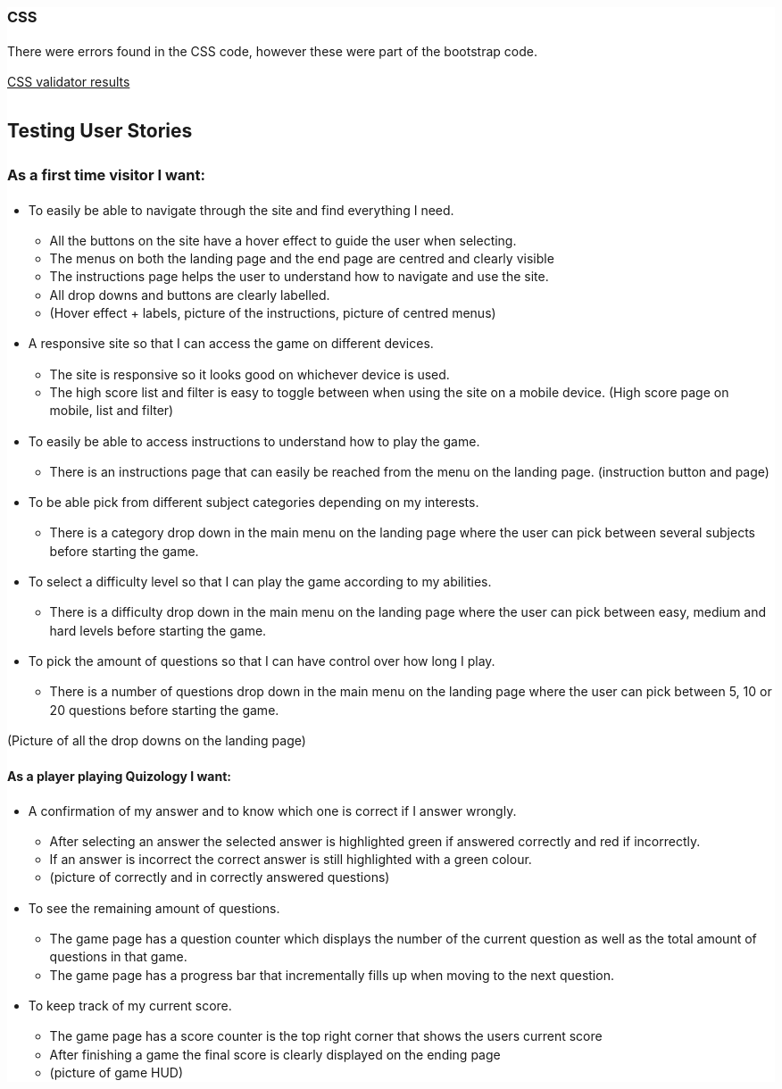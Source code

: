 ### **CSS**

There were errors found in the CSS code, however these were part of the bootstrap code.

[CSS validator results](https://jigsaw.w3.org/css-validator/validator?uri=https%3A%2F%2Fmartinfjellstrom.github.io%2FMS1-the-cave%2F&profile=css3svg&usermedium=all&warning=1&vextwarning=&lang=sv)


## Testing User Stories

### As a first time visitor I want:

* To easily be able to navigate through the site and find everything I need.
	- All the buttons on the site have a hover effect to guide the user when selecting.
	- The menus on both the landing page and the end page are centred and clearly visible
	- The instructions page helps the user to understand how to navigate and use the site.
	- All drop downs and buttons are clearly labelled.
	- (Hover effect + labels, picture of the instructions, picture of centred menus) 
	
* A responsive site so that I can access the game on different devices.
  - The site is responsive so it looks good on whichever device is used.
  - The high score list and filter is easy to toggle between when using the site on a mobile device. (High score page on mobile, list and filter)

* To easily be able to access instructions to understand how to play the game. 
  - There is an instructions page that can easily be reached from the menu on the landing page. (instruction button and page)

* To be able pick from different subject categories depending on my interests.
  - There is a category drop down in the main menu on the landing page where the user can pick between several subjects before starting the game.

* To select a difficulty level so that I can play the game according to my abilities.
  - There is a difficulty drop down in the main menu on the landing page where the user can pick between easy, medium and hard levels before starting the game.

* To pick the amount of questions so that I can have control over how long I play.
  - There is a number of questions drop down in the main menu on the landing page where the user can pick between 5, 10 or 20 questions before starting the game.

(Picture of all the drop downs on the landing page)

#### As a player playing Quizology I want:
* A confirmation of my answer and to know which one is correct if I answer wrongly.
	- After selecting an answer the selected answer is highlighted green if answered correctly and red if incorrectly.
	- If an answer is incorrect the correct answer is still highlighted with a green colour.
	- (picture of correctly and in correctly answered questions) 
	
* To see the remaining amount of questions.
	- The game page has a question counter which displays the number of the current question as well as the total amount of questions in that game.
	- The game page has a progress bar that incrementally fills up when moving to the next question.
	
* To keep track of my current score.
	- The game page has a score counter is the top right corner that shows the users current score
	- After finishing a game the final score is clearly displayed on the ending page
	- (picture of game HUD)
